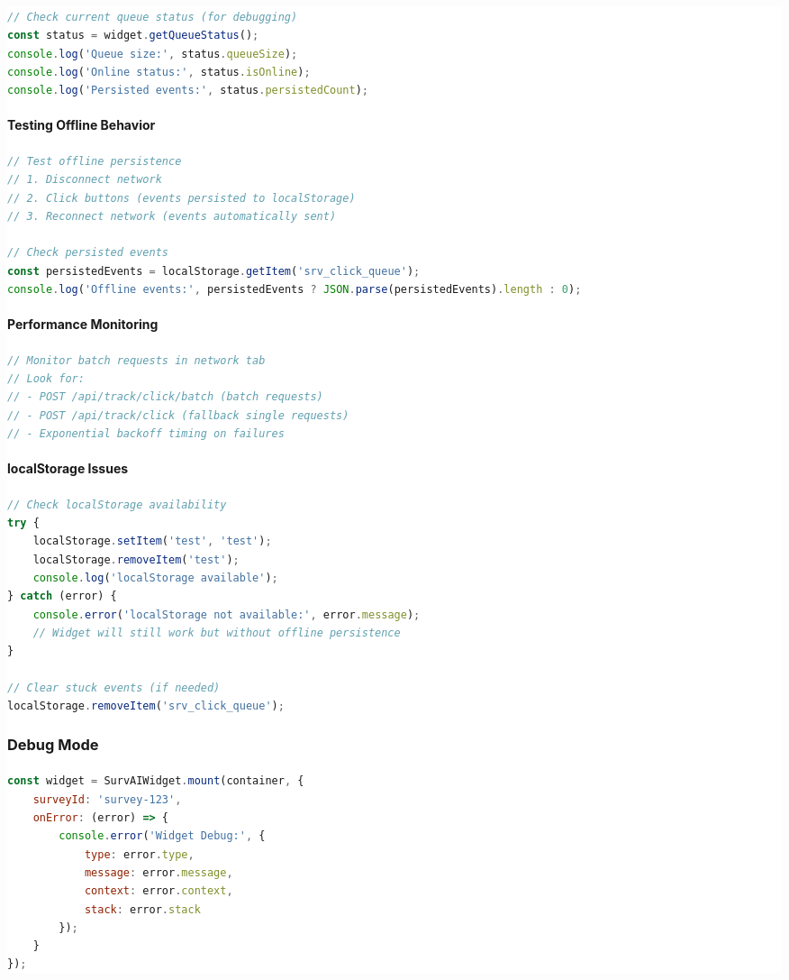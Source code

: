 ```javascript
// Check current queue status (for debugging)
const status = widget.getQueueStatus();
console.log('Queue size:', status.queueSize);
console.log('Online status:', status.isOnline);
console.log('Persisted events:', status.persistedCount);
```

#### Testing Offline Behavior

```javascript
// Test offline persistence
// 1. Disconnect network
// 2. Click buttons (events persisted to localStorage)
// 3. Reconnect network (events automatically sent)

// Check persisted events
const persistedEvents = localStorage.getItem('srv_click_queue');
console.log('Offline events:', persistedEvents ? JSON.parse(persistedEvents).length : 0);
```

#### Performance Monitoring

```javascript
// Monitor batch requests in network tab
// Look for:
// - POST /api/track/click/batch (batch requests)
// - POST /api/track/click (fallback single requests)
// - Exponential backoff timing on failures
```

#### localStorage Issues

```javascript
// Check localStorage availability
try {
    localStorage.setItem('test', 'test');
    localStorage.removeItem('test');
    console.log('localStorage available');
} catch (error) {
    console.error('localStorage not available:', error.message);
    // Widget will still work but without offline persistence
}

// Clear stuck events (if needed)
localStorage.removeItem('srv_click_queue');
```

### Debug Mode

```javascript
const widget = SurvAIWidget.mount(container, {
    surveyId: 'survey-123',
    onError: (error) => {
        console.error('Widget Debug:', {
            type: error.type,
            message: error.message,
            context: error.context,
            stack: error.stack
        });
    }
});
```
